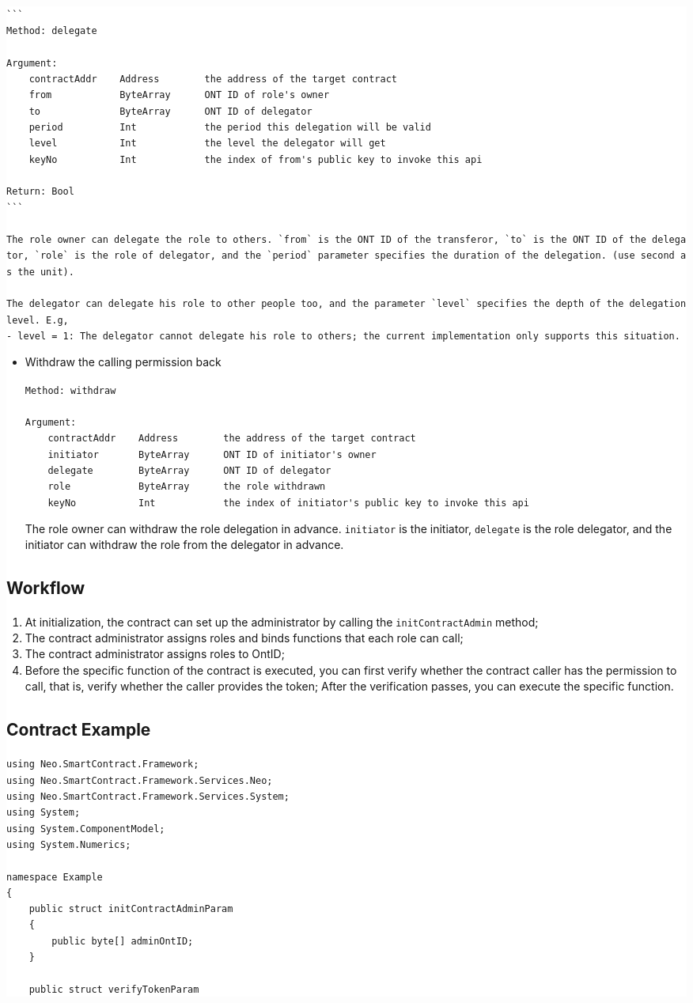     ```
    Method: delegate

    Argument: 
        contractAddr    Address        the address of the target contract
        from            ByteArray      ONT ID of role's owner
        to              ByteArray      ONT ID of delegator
        period          Int            the period this delegation will be valid
        level           Int            the level the delegator will get
        keyNo           Int            the index of from's public key to invoke this api 

    Return: Bool    
    ```
    
    The role owner can delegate the role to others. `from` is the ONT ID of the transferor, `to` is the ONT ID of the delegator, `role` is the role of delegator, and the `period` parameter specifies the duration of the delegation. (use second as the unit).
   
    The delegator can delegate his role to other people too, and the parameter `level` specifies the depth of the delegation level. E.g,
    - level = 1: The delegator cannot delegate his role to others; the current implementation only supports this situation.

- Withdraw the calling permission back
    ```
    Method: withdraw

    Argument: 
        contractAddr    Address        the address of the target contract
        initiator       ByteArray      ONT ID of initiator's owner
        delegate        ByteArray      ONT ID of delegator
        role            ByteArray      the role withdrawn
        keyNo           Int            the index of initiator's public key to invoke this api 

    ```
     The role owner can withdraw the role delegation in advance. `initiator` is the initiator, `delegate` is the role delegator, and the initiator can withdraw the role from the delegator in advance.

## Workflow

1. At initialization, the contract can set up the administrator by calling the `initContractAdmin` method;
2. The contract administrator assigns roles and binds functions that each role can call;
3. The contract administrator assigns roles to OntID;
4. Before the specific function of the contract is executed, you can first verify whether the contract caller has the permission to call, that is, verify whether the caller provides the token; After the verification passes, you can execute the specific function.

## Contract Example

```CSharp
using Neo.SmartContract.Framework;
using Neo.SmartContract.Framework.Services.Neo;
using Neo.SmartContract.Framework.Services.System;
using System;
using System.ComponentModel;
using System.Numerics;

namespace Example
{
    public struct initContractAdminParam
    {
        public byte[] adminOntID;
    }

    public struct verifyTokenParam
```